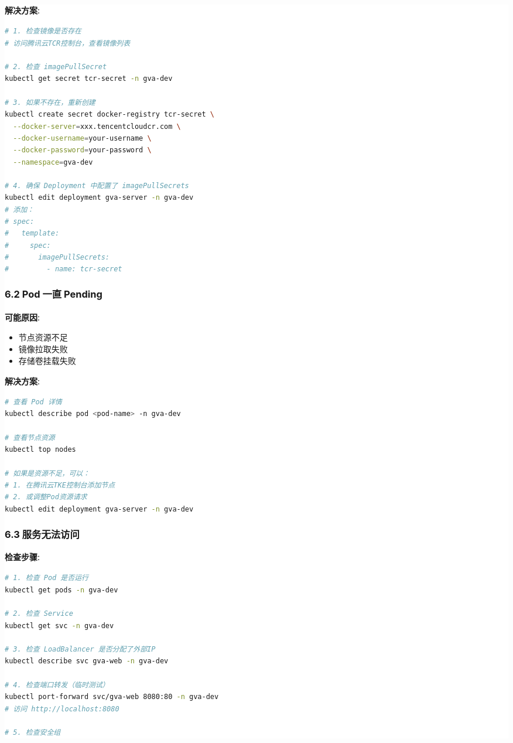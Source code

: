 **解决方案**:

```bash
# 1. 检查镜像是否存在
# 访问腾讯云TCR控制台，查看镜像列表

# 2. 检查 imagePullSecret
kubectl get secret tcr-secret -n gva-dev

# 3. 如果不存在，重新创建
kubectl create secret docker-registry tcr-secret \
  --docker-server=xxx.tencentcloudcr.com \
  --docker-username=your-username \
  --docker-password=your-password \
  --namespace=gva-dev

# 4. 确保 Deployment 中配置了 imagePullSecrets
kubectl edit deployment gva-server -n gva-dev
# 添加：
# spec:
#   template:
#     spec:
#       imagePullSecrets:
#         - name: tcr-secret
```

### 6.2 Pod 一直 Pending

**可能原因**:
- 节点资源不足
- 镜像拉取失败
- 存储卷挂载失败

**解决方案**:

```bash
# 查看 Pod 详情
kubectl describe pod <pod-name> -n gva-dev

# 查看节点资源
kubectl top nodes

# 如果是资源不足，可以：
# 1. 在腾讯云TKE控制台添加节点
# 2. 或调整Pod资源请求
kubectl edit deployment gva-server -n gva-dev
```

### 6.3 服务无法访问

**检查步骤**:

```bash
# 1. 检查 Pod 是否运行
kubectl get pods -n gva-dev

# 2. 检查 Service
kubectl get svc -n gva-dev

# 3. 检查 LoadBalancer 是否分配了外部IP
kubectl describe svc gva-web -n gva-dev

# 4. 检查端口转发（临时测试）
kubectl port-forward svc/gva-web 8080:80 -n gva-dev
# 访问 http://localhost:8080

# 5. 检查安全组
```